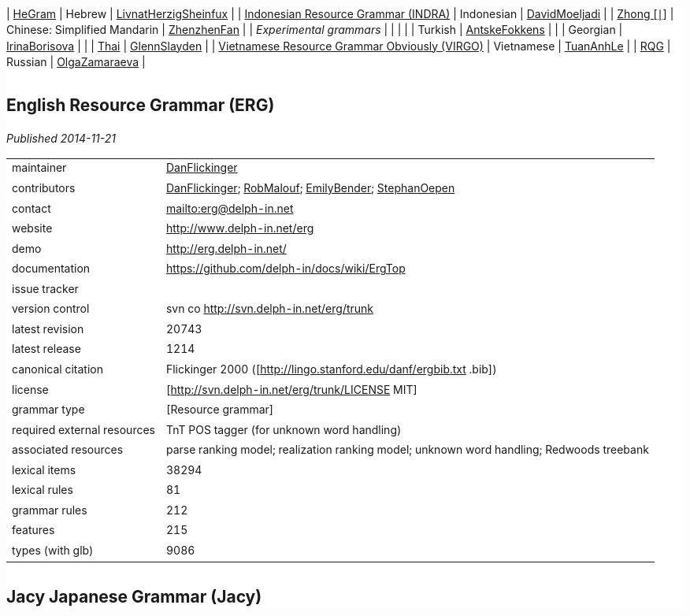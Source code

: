 | [HeGram](https://blog.inductorsoftware.com/docsproto/garage/GrammarCatalogue)                                       | Hebrew                                                 | [LivnatHerzigSheinfux](https://blog.inductorsoftware.com/docsproto/tools/LivnatHerzigSheinfux) |
| [Indonesian Resource Grammar (INDRA)](https://blog.inductorsoftware.com/docsproto/garage/GrammarCatalogue)           | Indonesian                                             | [DavidMoeljadi](https://blog.inductorsoftware.com/docsproto/tools/DavidMoeljadi)               |
| [Zhong \[∣\]](https://blog.inductorsoftware.com/docsproto/garage/GrammarCatalogue)                                   | Chinese: Simplified Mandarin                           | [ZhenzhenFan](/ZhenzhenFan)                  |
| *Experimental grammars*                                                  |                                                        |                                              |
|                                                                          | Turkish                                                | [AntskeFokkens](https://blog.inductorsoftware.com/docsproto/tools/AntskeFokkens)               |
|                                                                          | Georgian                                               | [IrinaBorisova](/IrinaBorisova)              |
|                                                                          | [Thai](http://www.thai-language.com/testsuite-results) | [GlennSlayden](https://blog.inductorsoftware.com/docsproto/tools/GlennSlayden)                 |
| [Vietnamese Resource Grammar Obviously (VIRGO)](https://blog.inductorsoftware.com/docsproto/garage/GrammarCatalogue) | Vietnamese                                             | [TuanAnhLe](https://blog.inductorsoftware.com/docsproto/tools/TuanAnhLe)                       |
| [RQG](https://blog.inductorsoftware.com/docsproto/garage/GrammarCatalogue)                                             | Russian                                                | [OlgaZamaraeva](https://blog.inductorsoftware.com/docsproto/tools/OlgaZamaraeva)               |

<a name="ERG"/>


## English Resource Grammar (ERG)

*Published 2014-11-21*

|                             |                                                                                                                   |
|-----------------------------|-------------------------------------------------------------------------------------------------------------------|
| maintainer                  | [DanFlickinger](https://blog.inductorsoftware.com/docsproto/tools/DanFlickinger)                                                                                    |
| contributors                | [DanFlickinger](https://blog.inductorsoftware.com/docsproto/tools/DanFlickinger); [RobMalouf](/RobMalouf); [EmilyBender](https://blog.inductorsoftware.com/docsproto/tools/EmilyBender); [StephanOepen](https://blog.inductorsoftware.com/docsproto/tools/StephanOepen) |
| contact                     | <mailto:erg@delph-in.net>                                                                                                |
| website                     | <http://www.delph-in.net/erg>                                                                                     |
| demo                        | <http://erg.delph-in.net/>                                                                                        |
| documentation               | <https://github.com/delph-in/docs/wiki/ErgTop>                                                                            |
| issue tracker               |                                                                                                                   |
| version control             | svn co <http://svn.delph-in.net/erg/trunk>                                                                        |
| latest revision             | 20743                                                                                                             |
| latest release              | 1214                                                                                                              |
| canonical citation          | Flickinger 2000 (\[<http://lingo.stanford.edu/danf/ergbib.txt> .bib\])                                            |
| license                     | \[<http://svn.delph-in.net/erg/trunk/LICENSE> MIT\]                                                               |
| grammar type                | \[Resource grammar\]                                                                                              |
| required external resources | TnT POS tagger (for unknown word handling)                                                                        |
| associated resources        | parse ranking model; realization ranking model; unknown word handling; Redwoods treebank                          |
| lexical items               | 38294                                                                                                             |
| lexical rules               | 81                                                                                                                |
| grammar rules               | 212                                                                                                               |
| features                    | 215                                                                                                               |
| types (with glb)            | 9086                                                                                                              |

<a name="Jacy"/>


## Jacy Japanese Grammar (Jacy)
